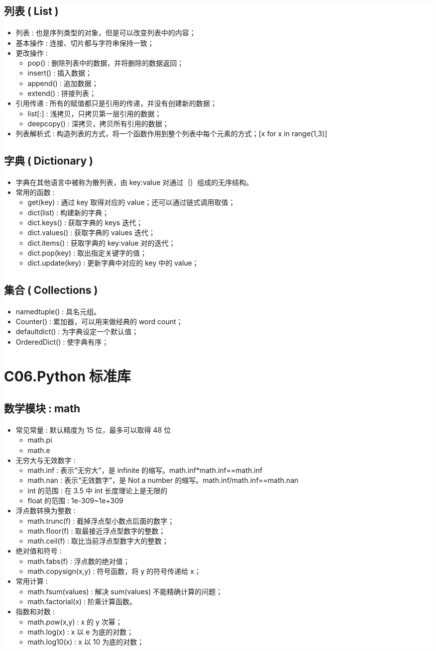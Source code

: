 ## 列表 ( List )

-   列表 : 也是序列类型的对象，但是可以改变列表中的内容；
-   基本操作 : 连接、切片都与字符串保持一致；
-   更改操作 :
    -   pop() : 删除列表中的数据，并将删除的数据返回；
    -   insert() : 插入数据；
    -   append() : 追加数据；
    -   extend() : 拼接列表；
-   引用传递 : 所有的赋值都只是引用的传递，并没有创建新的数据；
    -   list\[:] : 浅拷贝，只拷贝第一层引用的数据；
    -   deepcopy() : 深拷贝，拷贝所有引用的数据；
-   列表解析式 : 构造列表的方式，将一个函数作用到整个列表中每个元素的方式；\[x for x in range(1,3)]

## 字典 ( Dictionary )

-   字典在其他语言中被称为散列表，由 key:value 对通过｛｝组成的无序结构。
-   常用的函数 :
    -   get(key) : 通过 key 取得对应的 value；还可以通过链式调用取值；
    -   dict(list) : 构建新的字典；
    -   dict.keys() : 获取字典的 keys 迭代；
    -   dict.values() : 获取字典的 values 迭代；
    -   dict.items() : 获取字典的 key:value 对的迭代；
    -   dict.pop(key) : 取出指定关键字的值；
    -   dict.update(key) : 更新字典中对应的 key 中的 value；

## 集合 ( Collections )

-   namedtuple() : 具名元组。
-   Counter() : 累加器，可以用来做经典的 word count；
-   defaultdict() : 为字典设定一个默认值；
-   OrderedDict() : 使字典有序；

# C06.Python 标准库

## 数学模块 : math

-   常见常量 : 默认精度为 15 位，最多可以取得 48 位
    -   math.pi
    -   math.e
-   无穷大与无效数字 :
    -   math.inf : 表示“无穷大”，是 infinite 的缩写。math.inf*math.inf==math.inf
    -   math.nan : 表示“无效数字”，是 Not a number 的缩写。math.inf/math.inf==math.nan
    -   int 的范围 : 在 3.5 中 int 长度理论上是无限的
    -   float 的范围 : 1e-309~1e+309
-   浮点数转换为整数 :
    -   math.trunc(f) : 截掉浮点型小数点后面的数字；
    -   math.floor(f) : 取最接近浮点型数字的整数；
    -   math.ceil(f) : 取比当前浮点型数字大的整数；
-   绝对值和符号 :
    -   math.fabs(f) : 浮点数的绝对值；
    -   math.copysign(x,y) : 符号函数，将 y 的符号传递给 x；
-   常用计算 :
    -   math.fsum(values) : 解决 sum(values) 不能精确计算的问题；
    -   math.factorial(x) : 阶乘计算函数。
-   指数和对数 :
    -   math.pow(x,y) : x 的 y 次幂；
    -   math.log(x) : x 以 e 为底的对数；
    -   math.log10(x) : x 以 10 为底的对数；
